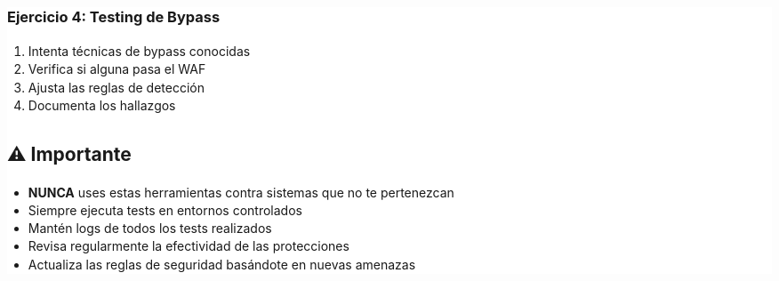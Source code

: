 ### Ejercicio 4: Testing de Bypass
1. Intenta técnicas de bypass conocidas
2. Verifica si alguna pasa el WAF
3. Ajusta las reglas de detección
4. Documenta los hallazgos

## ⚠️ Importante

- **NUNCA** uses estas herramientas contra sistemas que no te pertenezcan
- Siempre ejecuta tests en entornos controlados
- Mantén logs de todos los tests realizados
- Revisa regularmente la efectividad de las protecciones
- Actualiza las reglas de seguridad basándote en nuevas amenazas